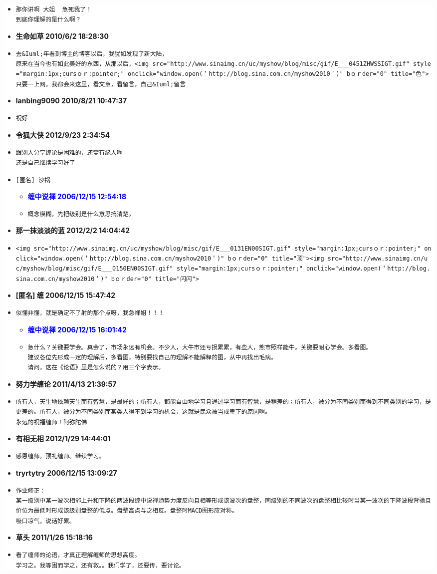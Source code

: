 - ```
  那你讲啊 大姐  急死我了！ 
  到底你理解的是什么啊？
  ```
- **生命如草 2010/6/2 18:28:30**
- ```
  去&Iuml;年看到博主的博客以后，我犹如发现了新大陆，
  原来在当今也有如此美好的东西，从那以后，<img src="http://www.sinaimg.cn/uc/myshow/blog/misc/gif/E___0451ZHWSSIGT.gif" style="margin:1px;cursｏｒ:pointer;" onclick="window.open(＇http://blog.sina.com.cn/myshow2010＇)" bｏｒder="0" title="色">
  只要一上网，我都会来这里，看文章，看留言，自己&Iuml;留言
  ```
- **lanbing9090 2010/8/21 10:47:37**
- ```
  祝好
  ```
- **令狐大侠 2012/9/23 2:34:54**
- ```
  跟别人分享缠论是困难的，还需有缘人啊
  还是自己继续学习好了
  ```
- ```
  [匿名] 沙锅
  ```
   - <font color='blue'>**缠中说禅 2006/12/15 12:54:18**</font>
   - ```
     概念模糊，先把级别是什么意思搞清楚。
     ```
- **那一抹淡淡的蓝 2012/2/2 14:04:42**
- ```
  <img src="http://www.sinaimg.cn/uc/myshow/blog/misc/gif/E___0131EN00SIGT.gif" style="margin:1px;cursｏｒ:pointer;" onclick="window.open(＇http://blog.sina.com.cn/myshow2010＇)" bｏｒder="0" title="顶"><img src="http://www.sinaimg.cn/uc/myshow/blog/misc/gif/E___0150EN00SIGT.gif" style="margin:1px;cursｏｒ:pointer;" onclick="window.open(＇http://blog.sina.com.cn/myshow2010＇)" bｏｒder="0" title="闪闪">
  ```
- **[匿名] 缠  2006/12/15 15:47:42**
- ```
  似懂非懂，就是确定不了射的那个点呀，我急禅姐！！！ 
  ```
   - <font color='blue'>**缠中说禅 2006/12/15 16:01:42**</font>
   - ```
     急什么？关键要学会。真会了，市场永远有机会。不少人，大牛市还亏损累累，有些人，熊市照样能牛。关键要耐心学会。多看图。
     建议各位先形成一定的理解后，多看图，特别要找自己的理解不能解释的图，从中再找出毛病。
     请问，这在《论语》里是怎么说的？用三个字表示。
     ```
- **努力学缠论 2011/4/13 21:39:57**
- ```
  所有人，天生地依赖天生而有智慧，是最好的；所有人，都能自由地学习且通过学习而有智慧，是稍差的；所有人，被分为不同类别而得到不同类别的学习，是更差的。所有人，被分为不同类别而某类人得不到学习的机会，这就是民众被当成卑下的原因啊。
  永远的祝福缠师！阿弥陀佛
  ```
- **有相无相 2012/1/29 14:44:01**
- ```
  感恩缠师。顶礼缠师。继续学习。
  ```
- **tryrtytry 2006/12/15 13:09:27**
- ```
  作业修正：
  某一级别中某一波次相邻上升和下降的两波段缠中说禅趋势力度反向且相等形成该波次的盘整，同级别的不同波次的盘整相比较时当某一波次的下降波段背驰且价位为最低时形成该级别盘整的低点。盘整高点与之相反。盘整时MACD图形应对称。
  吸口凉气，说话好累。
  ```
- **草头 2011/1/26 15:18:16**
- ```
  看了缠师的论语，才真正理解缠师的思想高度。
  学习之。我等困而学之，还有救。。我们学了，还要传，要讨论。
